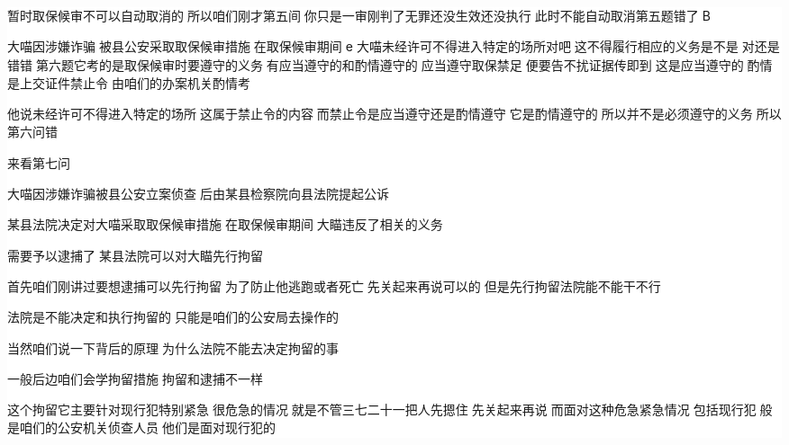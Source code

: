 暂时取保候审不可以自动取消的
所以咱们刚才第五间
你只是一审刚判了无罪还没生效还没执行
此时不能自动取消第五题错了
B

大喵因涉嫌诈骗
被县公安采取取保候审措施
在取保候审期间
e
大喵未经许可不得进入特定的场所对吧
这不得履行相应的义务是不是
对还是错错
第六题它考的是取保候审时要遵守的义务
有应当遵守的和酌情遵守的
应当遵守取保禁足
便要告不扰证据传即到
这是应当遵守的
酌情是上交证件禁止令
由咱们的办案机关酌情考

他说未经许可不得进入特定的场所
这属于禁止令的内容
而禁止令是应当遵守还是酌情遵守
它是酌情遵守的
所以并不是必须遵守的义务
所以第六问错

来看第七问

大喵因涉嫌诈骗被县公安立案侦查
后由某县检察院向县法院提起公诉

某县法院决定对大喵采取取保候审措施
在取保候审期间
大瞄违反了相关的义务

需要予以逮捕了
某县法院可以对大瞄先行拘留

首先咱们刚讲过要想逮捕可以先行拘留
为了防止他逃跑或者死亡
先关起来再说可以的
但是先行拘留法院能不能干不行

法院是不能决定和执行拘留的
只能是咱们的公安局去操作的

当然咱们说一下背后的原理
为什么法院不能去决定拘留的事

一般后边咱们会学拘留措施
拘留和逮捕不一样

这个拘留它主要针对现行犯特别紧急
很危急的情况
就是不管三七二十一把人先摁住
先关起来再说
而面对这种危急紧急情况
包括现行犯
般是咱们的公安机关侦查人员
他们是面对现行犯的
